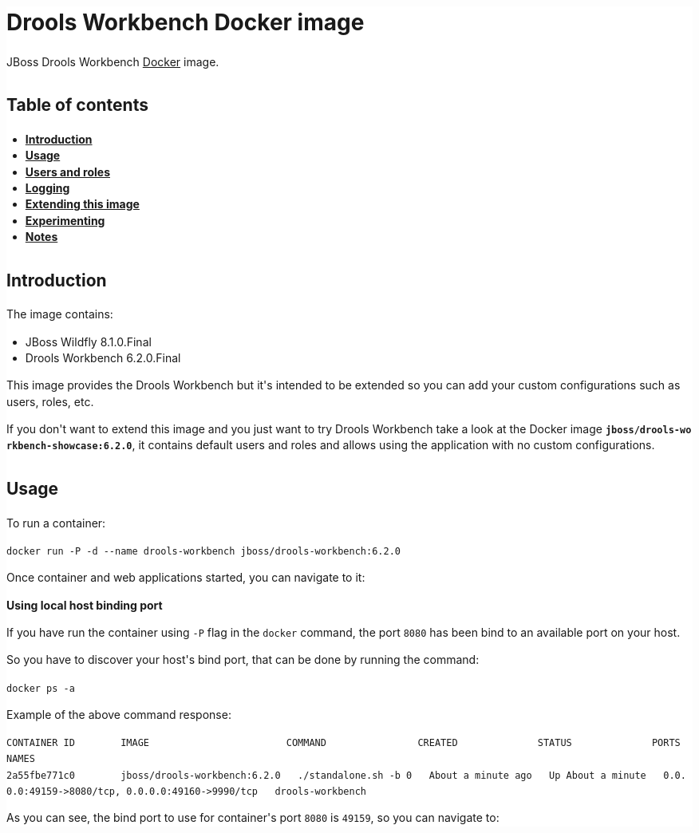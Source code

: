 Drools Workbench Docker image
==============================

JBoss Drools Workbench [Docker](http://docker.io/) image.

Table of contents
------------------

* **[Introduction](#introduction)**
* **[Usage](#usage)**
* **[Users and roles](#users-and-roles)**
* **[Logging](#logging)**
* **[Extending this image](#extending-this-image)**
* **[Experimenting](#experimenting)**
* **[Notes](#notes)**

Introduction
------------

The image contains:               
* JBoss Wildfly 8.1.0.Final             
* Drools Workbench 6.2.0.Final            

This image provides the Drools Workbench but it's intended to be extended so you can add  your custom configurations such as users, roles, etc.                 

If you don't want to extend this image and you just want to try Drools Workbench take a look at the Docker image **<code>jboss/drools-workbench-showcase:6.2.0</code>**, it contains default users and roles and allows using the application with no custom configurations.                   


Usage
-----

To run a container:
    
    docker run -P -d --name drools-workbench jboss/drools-workbench:6.2.0

Once container and web applications started, you can navigate to it:              

**Using local host binding port**

If you have run the container using <code>-P</code> flag in the <code>docker</code> command, the port <code>8080</code> has been bind to an available port on your host.                 

So you have to discover your host's bind port, that can be done by running the command:          

    docker ps -a

Example of the above command response:                   

    CONTAINER ID        IMAGE                        COMMAND                CREATED              STATUS              PORTS                                              NAMES
    2a55fbe771c0        jboss/drools-workbench:6.2.0   ./standalone.sh -b 0   About a minute ago   Up About a minute   0.0.0.0:49159->8080/tcp, 0.0.0.0:49160->9990/tcp   drools-workbench      

As you can see, the bind port to use for container's port <code>8080</code> is <code>49159</code>, so you can navigate to:
